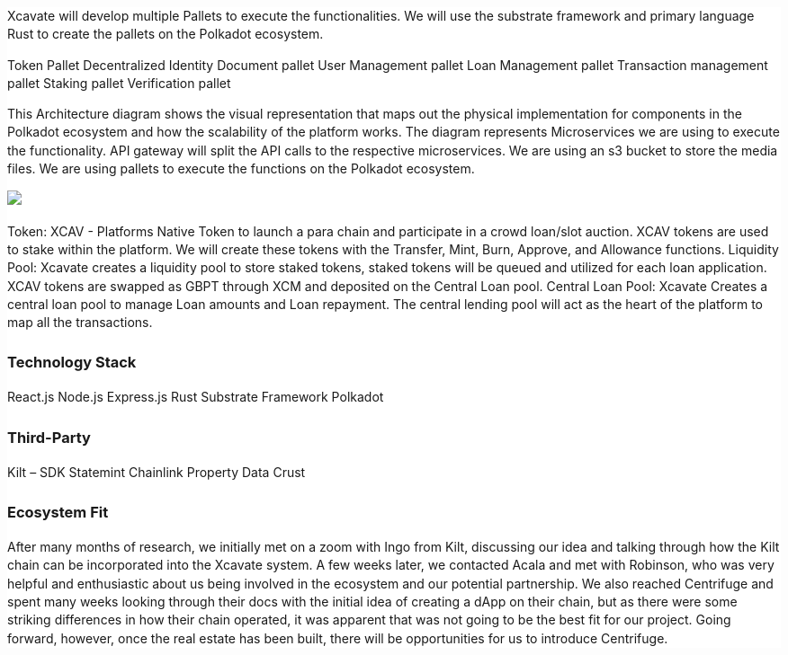 Xcavate will develop multiple Pallets to execute the functionalities. We will use the substrate framework and primary language Rust to create the pallets on the Polkadot ecosystem.

Token Pallet
Decentralized Identity Document pallet
User Management pallet
Loan Management pallet
Transaction management pallet
Staking pallet
Verification pallet

This Architecture diagram shows the visual representation that maps out the physical implementation for components in the Polkadot ecosystem and how the scalability of the platform works. The diagram represents Microservices we are using to execute the functionality. API gateway will split the API calls to the respective microservices. We are using an s3 bucket to store the media files. We are using pallets to execute the functions on the Polkadot ecosystem.

![](https://xcavate.io//W3F/XCAV-WEB-3-Grant-Application-Image-4.jpg)

Token:
XCAV - Platforms Native Token to launch a para chain and participate in a crowd loan/slot auction. XCAV tokens are used to stake within the platform. We will create these tokens with the Transfer, Mint, Burn, Approve, and Allowance functions.
Liquidity Pool:
Xcavate creates a liquidity pool to store staked tokens, staked tokens will be queued and utilized for each loan application. XCAV tokens are swapped as GBPT through XCM and deposited on the Central Loan pool.
Central Loan Pool:
Xcavate Creates a central loan pool to manage Loan amounts and Loan repayment. The central lending pool will act as the heart of the platform to map all the transactions.

### Technology Stack

React.js
Node.js
Express.js
Rust
Substrate Framework
Polkadot

### Third-Party

Kilt – SDK 			Statemint
Chainlink 			Property Data
Crust

### Ecosystem Fit

After many months of research, we initially met on a zoom with Ingo from Kilt, discussing our idea and talking through how the Kilt chain can be incorporated into the Xcavate system. A few weeks later, we contacted Acala and met with Robinson, who was very helpful and enthusiastic about us being involved in the ecosystem and our potential partnership. We also reached Centrifuge and spent many weeks looking through their docs with the initial idea of creating a dApp on their chain, but as there were some striking differences in how their chain operated, it was apparent that was not going to be the best fit for our project. Going forward, however, once the real estate has been built, there will be opportunities for us to introduce Centrifuge.
